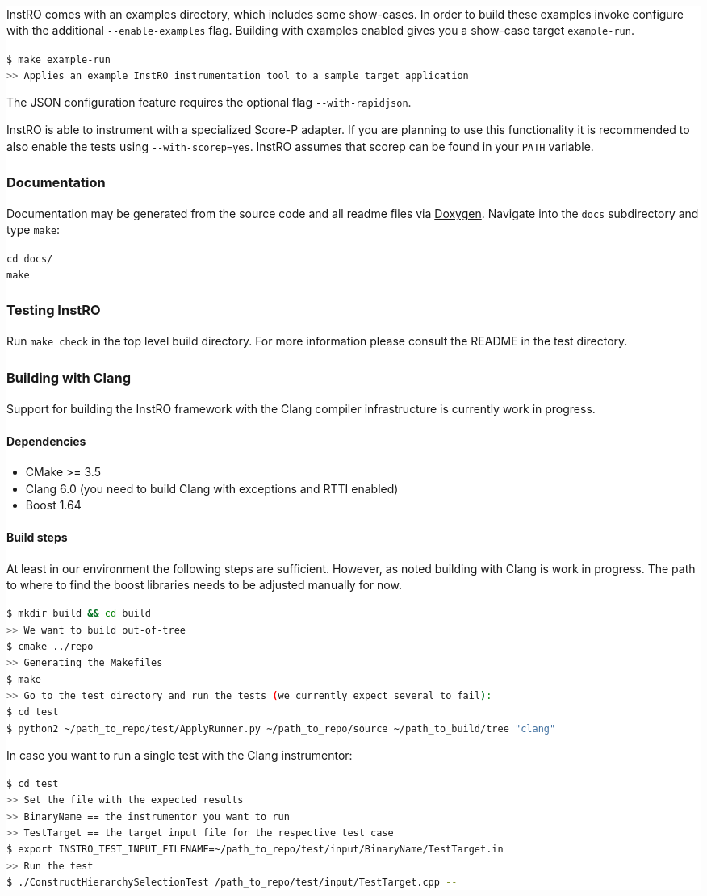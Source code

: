 InstRO comes with an examples directory, which includes some show-cases. In order to build these examples invoke configure with the additional `--enable-examples` flag.
Building with examples enabled gives you a show-case target `example-run`.
```bash
$ make example-run
>> Applies an example InstRO instrumentation tool to a sample target application
```

The JSON configuration feature requires the optional flag `--with-rapidjson`.

InstRO is able to instrument with a specialized Score-P adapter.
If you are planning to use this functionality it is recommended to also enable the tests using `--with-scorep=yes`.
InstRO assumes that scorep can be found in your `PATH` variable.

### Documentation
Documentation may be generated from the source code and all readme files via [Doxygen](http://doxygen.org). Navigate into the `docs` subdirectory and type `make`:

```
cd docs/
make
```

### Testing InstRO
Run `make check` in the top level build directory. For more information please consult the README in the test directory.

### Building with Clang
Support for building the InstRO framework with the Clang compiler infrastructure is currently work in progress.

#### Dependencies
- CMake >= 3.5
- Clang 6.0 (you need to build Clang with exceptions and RTTI enabled)
- Boost 1.64

#### Build steps
At least in our environment the following steps are sufficient. However, as noted building with Clang is work in progress.
The path to where to find the boost libraries needs to be adjusted manually for now.

```bash
$ mkdir build && cd build
>> We want to build out-of-tree
$ cmake ../repo
>> Generating the Makefiles
$ make
>> Go to the test directory and run the tests (we currently expect several to fail):
$ cd test
$ python2 ~/path_to_repo/test/ApplyRunner.py ~/path_to_repo/source ~/path_to_build/tree "clang"
```
In case you want to run a single test with the Clang instrumentor:
```bash
$ cd test
>> Set the file with the expected results
>> BinaryName == the instrumentor you want to run
>> TestTarget == the target input file for the respective test case
$ export INSTRO_TEST_INPUT_FILENAME=~/path_to_repo/test/input/BinaryName/TestTarget.in
>> Run the test
$ ./ConstructHierarchySelectionTest /path_to_repo/test/input/TestTarget.cpp --
```
